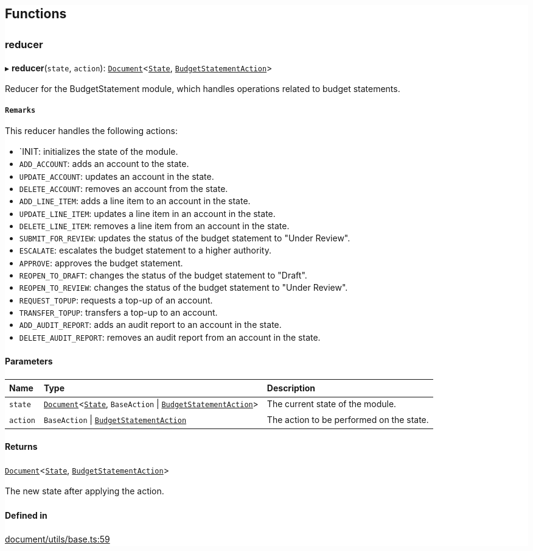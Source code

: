 ## Functions

### reducer

▸ **reducer**(`state`, `action`): [`Document`](Document.md#document)<[`State`](BudgetStatement.md#state), [`BudgetStatementAction`](BudgetStatement.md#budgetstatementaction)\>

Reducer for the BudgetStatement module, which handles operations related to budget statements.

**`Remarks`**

This reducer handles the following actions:
- `INIT: initializes the state of the module.
- `ADD_ACCOUNT`: adds an account to the state.
- `UPDATE_ACCOUNT`: updates an account in the state.
- `DELETE_ACCOUNT`: removes an account from the state.
- `ADD_LINE_ITEM`: adds a line item to an account in the state.
- `UPDATE_LINE_ITEM`: updates a line item in an account in the state.
- `DELETE_LINE_ITEM`: removes a line item from an account in the state.
- `SUBMIT_FOR_REVIEW`: updates the status of the budget statement to "Under Review".
- `ESCALATE`: escalates the budget statement to a higher authority.
- `APPROVE`: approves the budget statement.
- `REOPEN_TO_DRAFT`: changes the status of the budget statement to "Draft".
- `REOPEN_TO_REVIEW`: changes the status of the budget statement to "Under Review".
- `REQUEST_TOPUP`: requests a top-up of an account.
- `TRANSFER_TOPUP`: transfers a top-up to an account.
- `ADD_AUDIT_REPORT`: adds an audit report to an account in the state.
- `DELETE_AUDIT_REPORT`: removes an audit report from an account in the state.

#### Parameters

| Name | Type | Description |
| :------ | :------ | :------ |
| `state` | [`Document`](Document.md#document)<[`State`](BudgetStatement.md#state), `BaseAction` \| [`BudgetStatementAction`](BudgetStatement.md#budgetstatementaction)\> | The current state of the module. |
| `action` | `BaseAction` \| [`BudgetStatementAction`](BudgetStatement.md#budgetstatementaction) | The action to be performed on the state. |

#### Returns

[`Document`](Document.md#document)<[`State`](BudgetStatement.md#state), [`BudgetStatementAction`](BudgetStatement.md#budgetstatementaction)\>

The new state after applying the action.

#### Defined in

[document/utils/base.ts:59](https://github.com/acaldas/document-model-libs/blob/52ea82d/src/document/utils/base.ts#L59)
